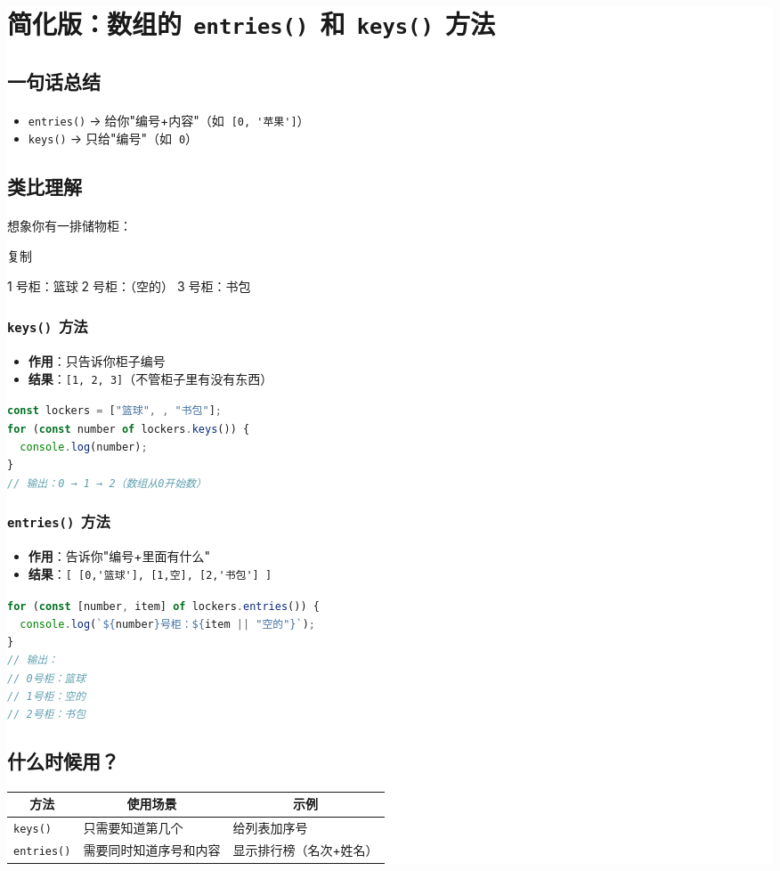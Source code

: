 # 简化版：数组的  `entries()`  和  `keys()`  方法

## 一句话总结

- `entries()` → 给你"编号+内容"（如  `[0, '苹果']`）
- `keys()` → 只给"编号"（如  `0`）

## 类比理解

想象你有一排储物柜：

复制

1 号柜：篮球
2 号柜：（空的）
3 号柜：书包

### `keys()`  方法

- **作用**：只告诉你柜子编号
- **结果**：`[1, 2, 3]`（不管柜子里有没有东西）

```javascript
const lockers = ["篮球", , "书包"];
for (const number of lockers.keys()) {
  console.log(number);
}
// 输出：0 → 1 → 2（数组从0开始数）
```

### `entries()`  方法

- **作用**：告诉你"编号+里面有什么"
- **结果**：`[ [0,'篮球'], [1,空], [2,'书包'] ]`

```javascript
for (const [number, item] of lockers.entries()) {
  console.log(`${number}号柜：${item || "空的"}`);
}
// 输出：
// 0号柜：篮球
// 1号柜：空的
// 2号柜：书包
```

## 什么时候用？

| 方法        | 使用场景               | 示例                    |
| ----------- | ---------------------- | ----------------------- |
| `keys()`    | 只需要知道第几个       | 给列表加序号            |
| `entries()` | 需要同时知道序号和内容 | 显示排行榜（名次+姓名） |
